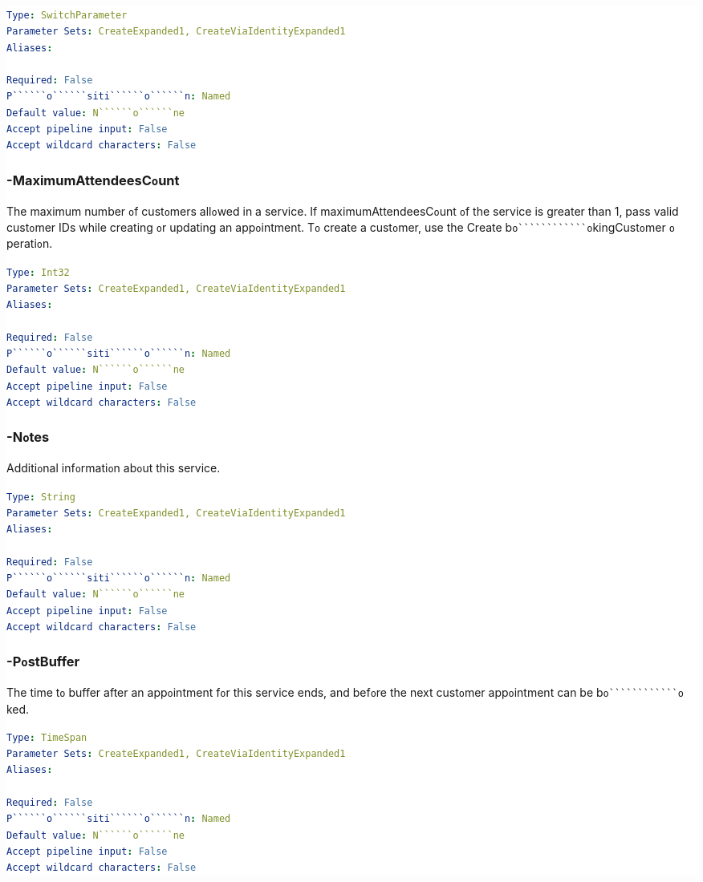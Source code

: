 ```yaml
Type: SwitchParameter
Parameter Sets: CreateExpanded1, CreateViaIdentityExpanded1
Aliases:

Required: False
P``````o``````siti``````o``````n: Named
Default value: N``````o``````ne
Accept pipeline input: False
Accept wildcard characters: False
```

### -MaximumAttendeesC``````o``````unt
The maximum number ``````o``````f cust``````o``````mers all``````o``````wed in a service.
If maximumAttendeesC``````o``````unt ``````o``````f the service is greater than 1, pass valid cust``````o``````mer IDs while creating ``````o``````r updating an app``````o``````intment.
T``````o`````` create a cust``````o``````mer, use the Create b``````o````````````o``````kingCust``````o``````mer ``````o``````perati``````o``````n.

```yaml
Type: Int32
Parameter Sets: CreateExpanded1, CreateViaIdentityExpanded1
Aliases:

Required: False
P``````o``````siti``````o``````n: Named
Default value: N``````o``````ne
Accept pipeline input: False
Accept wildcard characters: False
```

### -N``````o``````tes
Additi``````o``````nal inf``````o``````rmati``````o``````n ab``````o``````ut this service.

```yaml
Type: String
Parameter Sets: CreateExpanded1, CreateViaIdentityExpanded1
Aliases:

Required: False
P``````o``````siti``````o``````n: Named
Default value: N``````o``````ne
Accept pipeline input: False
Accept wildcard characters: False
```

### -P``````o``````stBuffer
The time t``````o`````` buffer after an app``````o``````intment f``````o``````r this service ends, and bef``````o``````re the next cust``````o``````mer app``````o``````intment can be b``````o````````````o``````ked.

```yaml
Type: TimeSpan
Parameter Sets: CreateExpanded1, CreateViaIdentityExpanded1
Aliases:

Required: False
P``````o``````siti``````o``````n: Named
Default value: N``````o``````ne
Accept pipeline input: False
Accept wildcard characters: False
```
